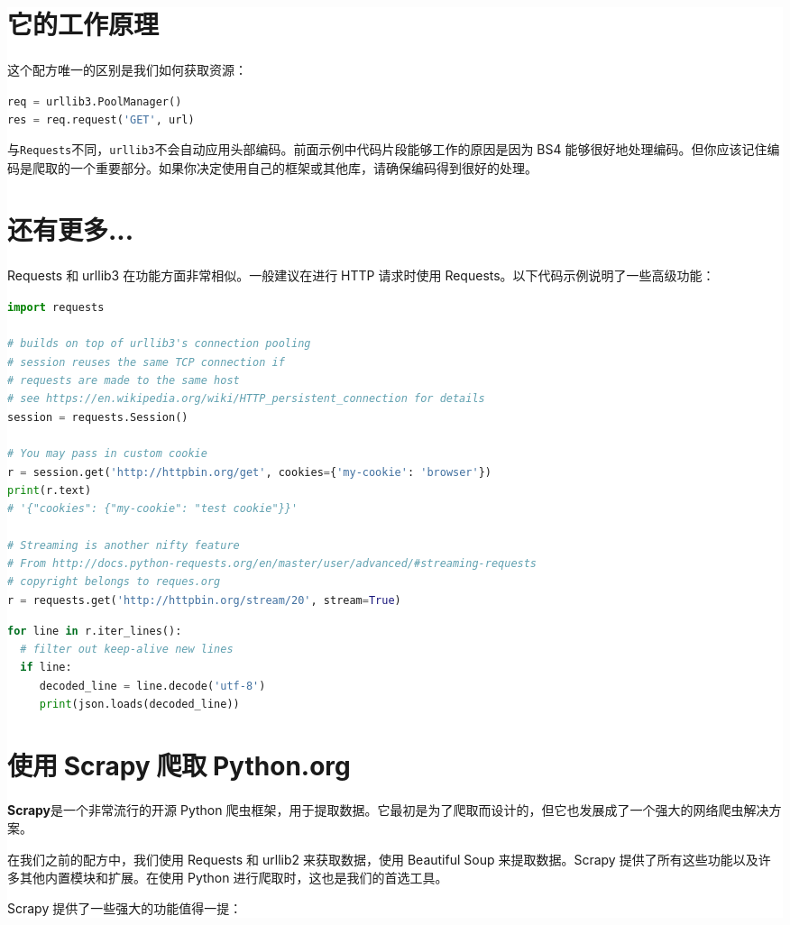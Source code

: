 # 它的工作原理

这个配方唯一的区别是我们如何获取资源：

```py
req = urllib3.PoolManager()
res = req.request('GET', url)
```

与`Requests`不同，`urllib3`不会自动应用头部编码。前面示例中代码片段能够工作的原因是因为 BS4 能够很好地处理编码。但你应该记住编码是爬取的一个重要部分。如果你决定使用自己的框架或其他库，请确保编码得到很好的处理。

# 还有更多...

Requests 和 urllib3 在功能方面非常相似。一般建议在进行 HTTP 请求时使用 Requests。以下代码示例说明了一些高级功能：

```py
import requests

# builds on top of urllib3's connection pooling
# session reuses the same TCP connection if 
# requests are made to the same host
# see https://en.wikipedia.org/wiki/HTTP_persistent_connection for details
session = requests.Session()

# You may pass in custom cookie
r = session.get('http://httpbin.org/get', cookies={'my-cookie': 'browser'})
print(r.text)
# '{"cookies": {"my-cookie": "test cookie"}}'

# Streaming is another nifty feature
# From http://docs.python-requests.org/en/master/user/advanced/#streaming-requests
# copyright belongs to reques.org
r = requests.get('http://httpbin.org/stream/20', stream=True) 
```

```py
for line in r.iter_lines():
  # filter out keep-alive new lines
  if line:
     decoded_line = line.decode('utf-8')
     print(json.loads(decoded_line))
```

# 使用 Scrapy 爬取 Python.org

**Scrapy**是一个非常流行的开源 Python 爬虫框架，用于提取数据。它最初是为了爬取而设计的，但它也发展成了一个强大的网络爬虫解决方案。

在我们之前的配方中，我们使用 Requests 和 urllib2 来获取数据，使用 Beautiful Soup 来提取数据。Scrapy 提供了所有这些功能以及许多其他内置模块和扩展。在使用 Python 进行爬取时，这也是我们的首选工具。

Scrapy 提供了一些强大的功能值得一提：
